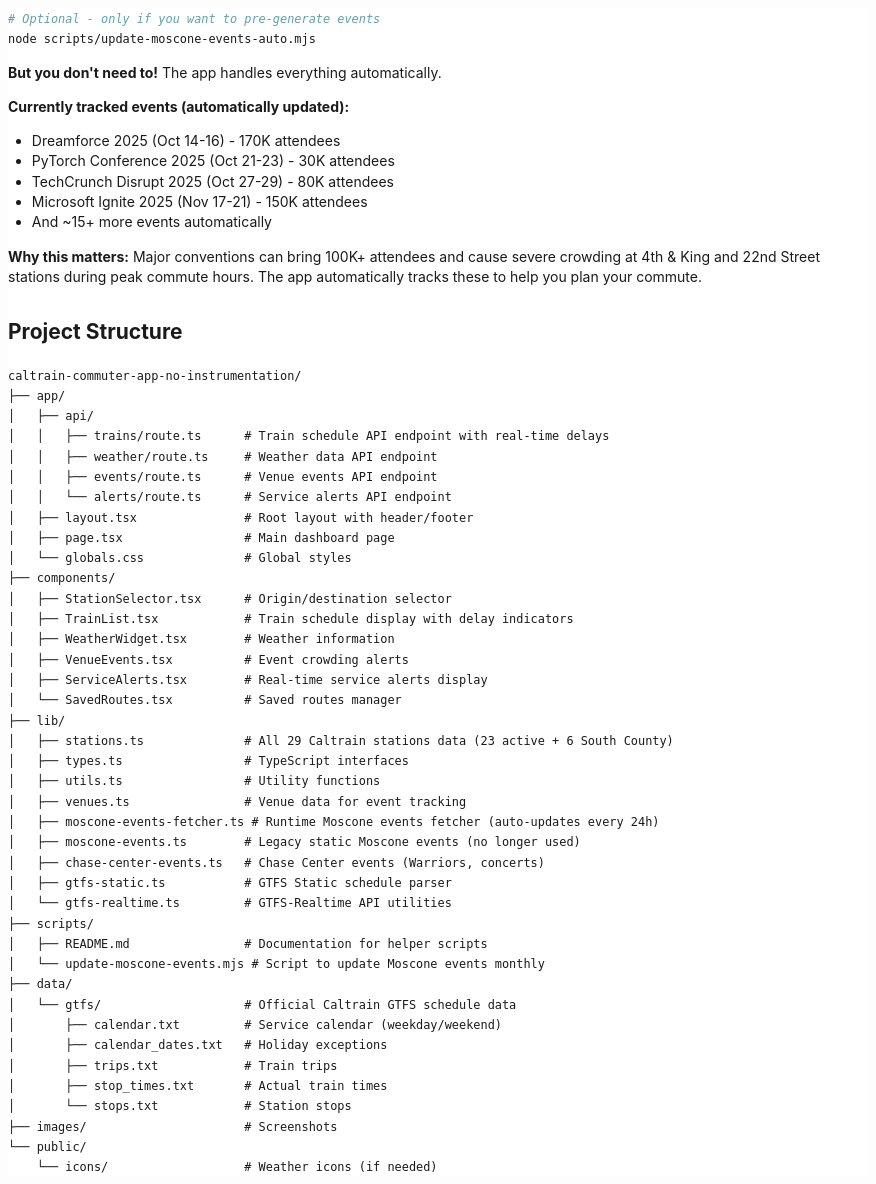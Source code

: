 ```bash
# Optional - only if you want to pre-generate events
node scripts/update-moscone-events-auto.mjs
```

**But you don't need to!** The app handles everything automatically.

**Currently tracked events (automatically updated):**
- Dreamforce 2025 (Oct 14-16) - 170K attendees
- PyTorch Conference 2025 (Oct 21-23) - 30K attendees
- TechCrunch Disrupt 2025 (Oct 27-29) - 80K attendees
- Microsoft Ignite 2025 (Nov 17-21) - 150K attendees
- And ~15+ more events automatically

**Why this matters:** Major conventions can bring 100K+ attendees and cause severe crowding at 4th & King and 22nd Street stations during peak commute hours. The app automatically tracks these to help you plan your commute.

## Project Structure

```
caltrain-commuter-app-no-instrumentation/
├── app/
│   ├── api/
│   │   ├── trains/route.ts      # Train schedule API endpoint with real-time delays
│   │   ├── weather/route.ts     # Weather data API endpoint
│   │   ├── events/route.ts      # Venue events API endpoint
│   │   └── alerts/route.ts      # Service alerts API endpoint
│   ├── layout.tsx               # Root layout with header/footer
│   ├── page.tsx                 # Main dashboard page
│   └── globals.css              # Global styles
├── components/
│   ├── StationSelector.tsx      # Origin/destination selector
│   ├── TrainList.tsx            # Train schedule display with delay indicators
│   ├── WeatherWidget.tsx        # Weather information
│   ├── VenueEvents.tsx          # Event crowding alerts
│   ├── ServiceAlerts.tsx        # Real-time service alerts display
│   └── SavedRoutes.tsx          # Saved routes manager
├── lib/
│   ├── stations.ts              # All 29 Caltrain stations data (23 active + 6 South County)
│   ├── types.ts                 # TypeScript interfaces
│   ├── utils.ts                 # Utility functions
│   ├── venues.ts                # Venue data for event tracking
│   ├── moscone-events-fetcher.ts # Runtime Moscone events fetcher (auto-updates every 24h)
│   ├── moscone-events.ts        # Legacy static Moscone events (no longer used)
│   ├── chase-center-events.ts   # Chase Center events (Warriors, concerts)
│   ├── gtfs-static.ts           # GTFS Static schedule parser
│   └── gtfs-realtime.ts         # GTFS-Realtime API utilities
├── scripts/
│   ├── README.md                # Documentation for helper scripts
│   └── update-moscone-events.mjs # Script to update Moscone events monthly
├── data/
│   └── gtfs/                    # Official Caltrain GTFS schedule data
│       ├── calendar.txt         # Service calendar (weekday/weekend)
│       ├── calendar_dates.txt   # Holiday exceptions
│       ├── trips.txt            # Train trips
│       ├── stop_times.txt       # Actual train times
│       └── stops.txt            # Station stops
├── images/                      # Screenshots
└── public/
    └── icons/                   # Weather icons (if needed)
```
